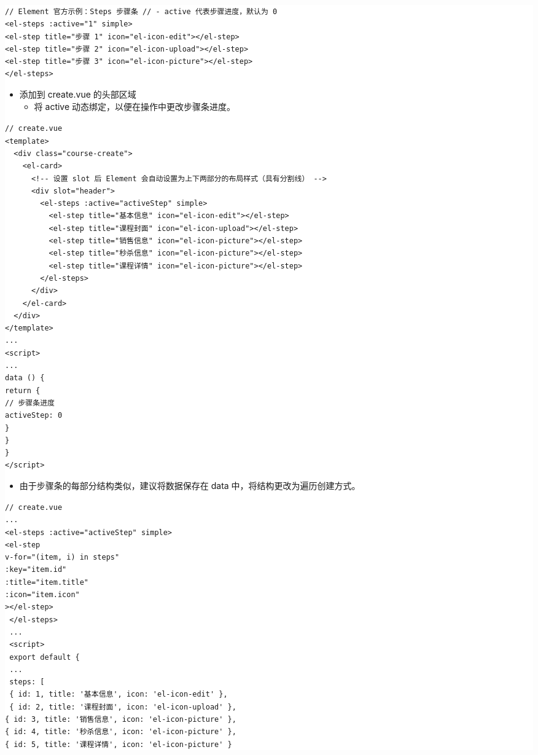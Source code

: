 ```vue
// Element 官⽅示例：Steps 步骤条 // - active 代表步骤进度，默认为 0
<el-steps :active="1" simple>
<el-step title="步骤 1" icon="el-icon-edit"></el-step>
<el-step title="步骤 2" icon="el-icon-upload"></el-step>
<el-step title="步骤 3" icon="el-icon-picture"></el-step>
</el-steps>
```

- 添加到 create.vue 的头部区域
  - 将 active 动态绑定，以便在操作中更改步骤条进度。

```vue
// create.vue
<template>
  <div class="course-create">
    <el-card>
      <!-- 设置 slot 后 Element 会⾃动设置为上下两部分的布局样式（具有分割线） -->
      <div slot="header">
        <el-steps :active="activeStep" simple>
          <el-step title="基本信息" icon="el-icon-edit"></el-step>
          <el-step title="课程封⾯" icon="el-icon-upload"></el-step>
          <el-step title="销售信息" icon="el-icon-picture"></el-step>
          <el-step title="秒杀信息" icon="el-icon-picture"></el-step>
          <el-step title="课程详情" icon="el-icon-picture"></el-step>
        </el-steps>
      </div>
    </el-card>
  </div>
</template>
...
<script>
...
data () {
return {
// 步骤条进度
activeStep: 0
}
}
}
</script>
```

- 由于步骤条的每部分结构类似，建议将数据保存在 data 中，将结构更改为遍历创建⽅式。

```vue
// create.vue
...
<el-steps :active="activeStep" simple>
<el-step
v-for="(item, i) in steps"
:key="item.id"
:title="item.title"
:icon="item.icon"
></el-step>
 </el-steps>
 ...
 <script>
 export default {
 ...
 steps: [
 { id: 1, title: '基本信息', icon: 'el-icon-edit' },
 { id: 2, title: '课程封⾯', icon: 'el-icon-upload' },
{ id: 3, title: '销售信息', icon: 'el-icon-picture' },
{ id: 4, title: '秒杀信息', icon: 'el-icon-picture' },
{ id: 5, title: '课程详情', icon: 'el-icon-picture' }
```